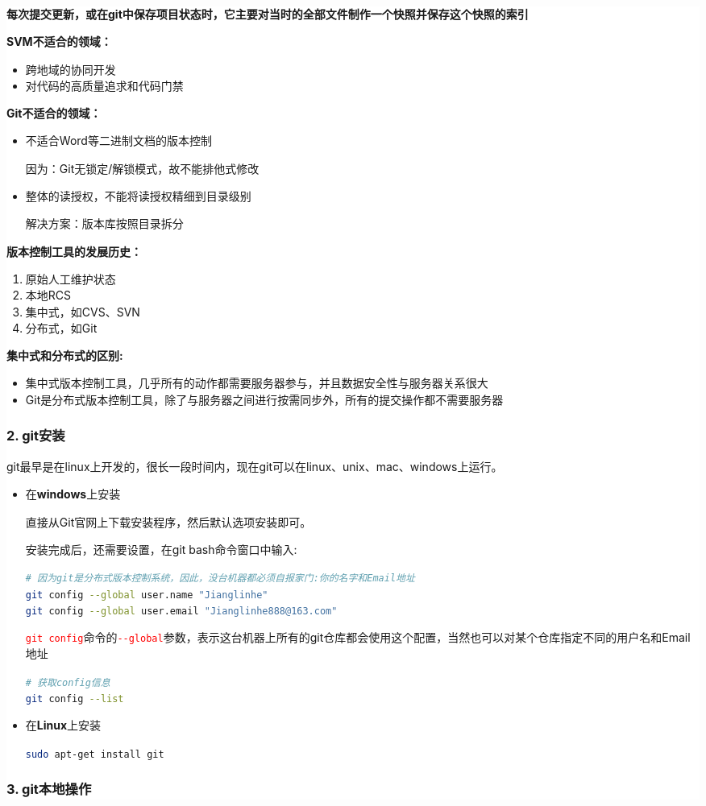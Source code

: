 

**每次提交更新，或在git中保存项目状态时，它主要对当时的全部文件制作一个快照并保存这个快照的索引**

**SVM不适合的领域：**

- 跨地域的协同开发
- 对代码的高质量追求和代码门禁

**Git不适合的领域：**

- 不适合Word等二进制文档的版本控制

  因为：Git无锁定/解锁模式，故不能排他式修改

- 整体的读授权，不能将读授权精细到目录级别

  解决方案：版本库按照目录拆分

**版本控制工具的发展历史：**

1. 原始人工维护状态
2. 本地RCS
3. 集中式，如CVS、SVN
4. 分布式，如Git

**集中式和分布式的区别:**

- 集中式版本控制工具，几乎所有的动作都需要服务器参与，并且数据安全性与服务器关系很大
- Git是分布式版本控制工具，除了与服务器之间进行按需同步外，所有的提交操作都不需要服务器

### 2. git安装

git最早是在linux上开发的，很长一段时间内，现在git可以在linux、unix、mac、windows上运行。

- 在**windows**上安装

  直接从Git官网上下载安装程序，然后默认选项安装即可。

  安装完成后，还需要设置，在git bash命令窗口中输入:

  ```bash
  # 因为git是分布式版本控制系统，因此，没台机器都必须自报家门:你的名字和Email地址
  git config --global user.name "Jianglinhe"
  git config --global user.email "Jianglinhe888@163.com"
  ```

  <font color='red'>```git config```</font>命令的<font color='red'>```--global```</font>参数，表示这台机器上所有的git仓库都会使用这个配置，当然也可以对某个仓库指定不同的用户名和Email地址

  ```bash
  # 获取config信息
  git config --list
  ```

- 在**Linux**上安装

  ```bash
  sudo apt-get install git
  ```

### 3. git本地操作
